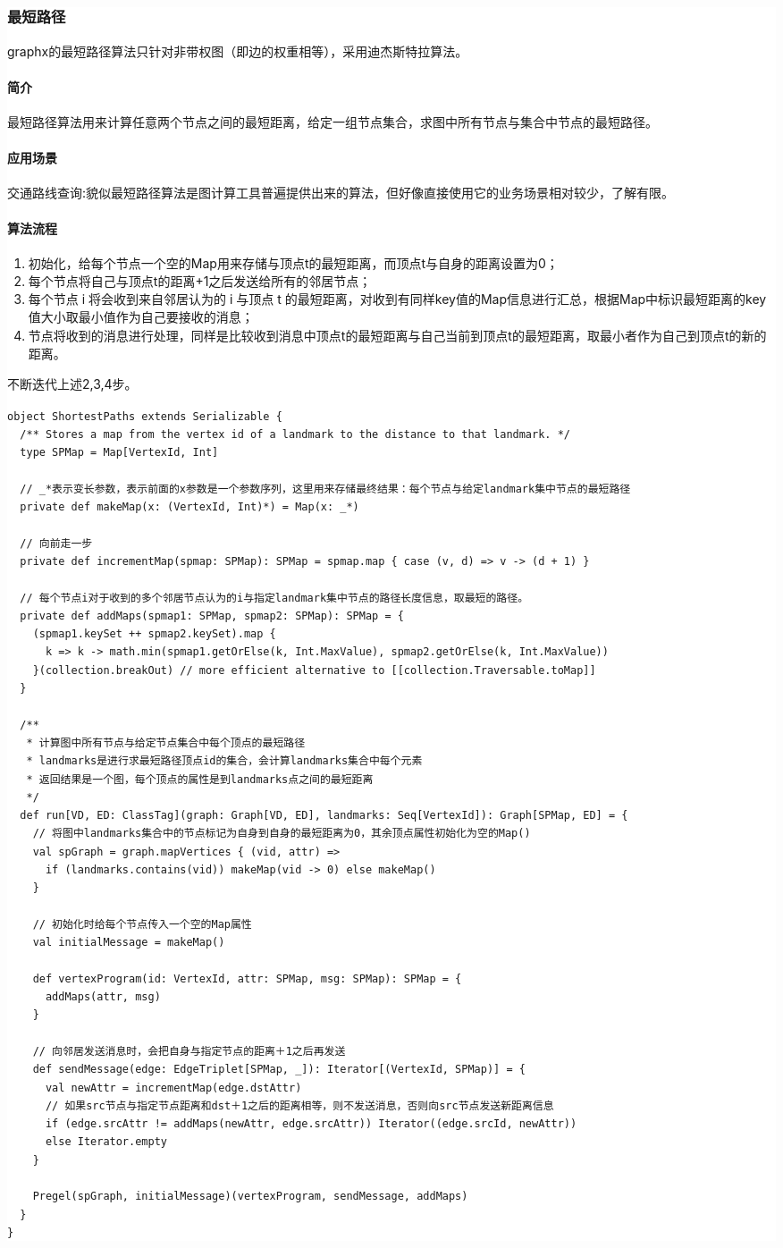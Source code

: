 
### 最短路径
graphx的最短路径算法只针对非带权图（即边的权重相等），采用迪杰斯特拉算法。

#### 简介
最短路径算法用来计算任意两个节点之间的最短距离，给定一组节点集合，求图中所有节点与集合中节点的最短路径。

#### 应用场景
交通路线查询:貌似最短路径算法是图计算工具普遍提供出来的算法，但好像直接使用它的业务场景相对较少，了解有限。

#### 算法流程
1. 初始化，给每个节点一个空的Map用来存储与顶点t的最短距离，而顶点t与自身的距离设置为0；
2. 每个节点将自己与顶点t的距离+1之后发送给所有的邻居节点；
3. 每个节点 i 将会收到来自邻居认为的 i 与顶点 t 的最短距离，对收到有同样key值的Map信息进行汇总，根据Map中标识最短距离的key值大小取最小值作为自己要接收的消息；
4. 节点将收到的消息进行处理，同样是比较收到消息中顶点t的最短距离与自己当前到顶点t的最短距离，取最小者作为自己到顶点t的新的距离。
   
  不断迭代上述2,3,4步。

```
object ShortestPaths extends Serializable {
  /** Stores a map from the vertex id of a landmark to the distance to that landmark. */
  type SPMap = Map[VertexId, Int]

  // _*表示变长参数，表示前面的x参数是一个参数序列，这里用来存储最终结果：每个节点与给定landmark集中节点的最短路径
  private def makeMap(x: (VertexId, Int)*) = Map(x: _*)

  // 向前走一步
  private def incrementMap(spmap: SPMap): SPMap = spmap.map { case (v, d) => v -> (d + 1) }

  // 每个节点i对于收到的多个邻居节点认为的i与指定landmark集中节点的路径长度信息，取最短的路径。
  private def addMaps(spmap1: SPMap, spmap2: SPMap): SPMap = {
    (spmap1.keySet ++ spmap2.keySet).map {
      k => k -> math.min(spmap1.getOrElse(k, Int.MaxValue), spmap2.getOrElse(k, Int.MaxValue))
    }(collection.breakOut) // more efficient alternative to [[collection.Traversable.toMap]]
  }

  /**
   * 计算图中所有节点与给定节点集合中每个顶点的最短路径
   * landmarks是进行求最短路径顶点id的集合，会计算landmarks集合中每个元素
   * 返回结果是一个图，每个顶点的属性是到landmarks点之间的最短距离
   */
  def run[VD, ED: ClassTag](graph: Graph[VD, ED], landmarks: Seq[VertexId]): Graph[SPMap, ED] = {
    // 将图中landmarks集合中的节点标记为自身到自身的最短距离为0，其余顶点属性初始化为空的Map()
    val spGraph = graph.mapVertices { (vid, attr) =>
      if (landmarks.contains(vid)) makeMap(vid -> 0) else makeMap()
    }

    // 初始化时给每个节点传入一个空的Map属性
    val initialMessage = makeMap()

    def vertexProgram(id: VertexId, attr: SPMap, msg: SPMap): SPMap = {
      addMaps(attr, msg)
    }

    // 向邻居发送消息时，会把自身与指定节点的距离＋1之后再发送
    def sendMessage(edge: EdgeTriplet[SPMap, _]): Iterator[(VertexId, SPMap)] = {
      val newAttr = incrementMap(edge.dstAttr)
      // 如果src节点与指定节点距离和dst＋1之后的距离相等，则不发送消息，否则向src节点发送新距离信息
      if (edge.srcAttr != addMaps(newAttr, edge.srcAttr)) Iterator((edge.srcId, newAttr))
      else Iterator.empty
    }

    Pregel(spGraph, initialMessage)(vertexProgram, sendMessage, addMaps)
  }
}
```